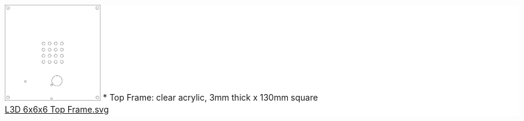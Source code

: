   <img src="/downloads/l3d-cube-6x6x6/L3D 6x6x6 Bottom Panel - PixelBlaze.svg" style="width:160px" />
  </a>
* Top Frame: clear acrylic, 3mm thick x 130mm square
  <br />
  <a href="/downloads/l3d-cube-6x6x6/L3D 6x6x6 Top Frame.svg">
    L3D 6x6x6 Top Frame.svg<br />
